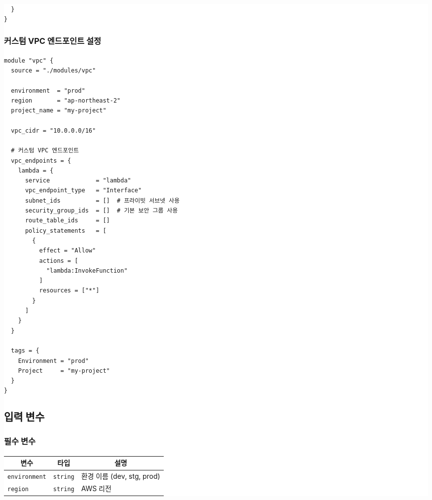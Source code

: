 ```hcl
  }
}
```

### 커스텀 VPC 엔드포인트 설정

```hcl
module "vpc" {
  source = "./modules/vpc"

  environment  = "prod"
  region       = "ap-northeast-2"
  project_name = "my-project"

  vpc_cidr = "10.0.0.0/16"

  # 커스텀 VPC 엔드포인트
  vpc_endpoints = {
    lambda = {
      service             = "lambda"
      vpc_endpoint_type   = "Interface"
      subnet_ids          = []  # 프라이빗 서브넷 사용
      security_group_ids  = []  # 기본 보안 그룹 사용
      route_table_ids     = []
      policy_statements   = [
        {
          effect = "Allow"
          actions = [
            "lambda:InvokeFunction"
          ]
          resources = ["*"]
        }
      ]
    }
  }

  tags = {
    Environment = "prod"
    Project     = "my-project"
  }
}
```

## 입력 변수

### 필수 변수

| 변수          | 타입     | 설명                       |
| ------------- | -------- | -------------------------- |
| `environment` | `string` | 환경 이름 (dev, stg, prod) |
| `region`      | `string` | AWS 리전                   |
